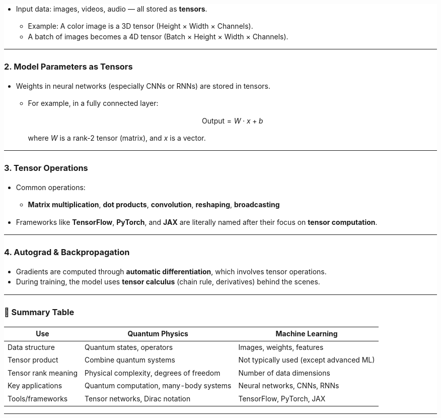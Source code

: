 * Input data: images, videos, audio — all stored as **tensors**.

  * Example: A color image is a 3D tensor (Height × Width × Channels).
  * A batch of images becomes a 4D tensor (Batch × Height × Width × Channels).

---

### 2. **Model Parameters as Tensors**

* Weights in neural networks (especially CNNs or RNNs) are stored in tensors.

  * For example, in a fully connected layer:

    $$
    \text{Output} = W \cdot x + b
    $$

    where $W$ is a rank-2 tensor (matrix), and $x$ is a vector.

---

### 3. **Tensor Operations**

* Common operations:

  * **Matrix multiplication**, **dot products**, **convolution**, **reshaping**, **broadcasting**
* Frameworks like **TensorFlow**, **PyTorch**, and **JAX** are literally named after their focus on 
  **tensor computation**.

---

### 4. **Autograd & Backpropagation**

* Gradients are computed through **automatic differentiation**, which involves tensor operations.
* During training, the model uses **tensor calculus** (chain rule, derivatives) behind the scenes.

---

### 🧠 Summary Table

| Use                 | Quantum Physics                         | Machine Learning                        |
| ------------------- | --------------------------------------- | --------------------------------------- |
| Data structure      | Quantum states, operators               | Images, weights, features               |
| Tensor product      | Combine quantum systems                 | Not typically used (except advanced ML) |
| Tensor rank meaning | Physical complexity, degrees of freedom | Number of data dimensions               |
| Key applications    | Quantum computation, many-body systems  | Neural networks, CNNs, RNNs             |
| Tools/frameworks    | Tensor networks, Dirac notation         | TensorFlow, PyTorch, JAX                |

---


